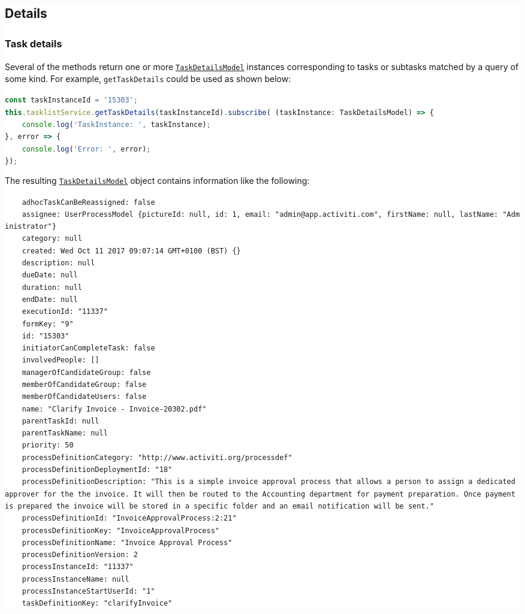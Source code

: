 ## Details

### Task details

Several of the methods return one or more [`TaskDetailsModel`](../process-services/task-details.model.md) instances corresponding
to tasks or subtasks matched by a query of some kind. For example, `getTaskDetails`
could be used as shown below:

```ts
const taskInstanceId = '15303';
this.tasklistService.getTaskDetails(taskInstanceId).subscribe( (taskInstance: TaskDetailsModel) => {
    console.log('TaskInstance: ', taskInstance);
}, error => {
    console.log('Error: ', error);
});
```

The resulting [`TaskDetailsModel`](../process-services/task-details.model.md) object contains information like the following:

        adhocTaskCanBeReassigned: false
        assignee: UserProcessModel {pictureId: null, id: 1, email: "admin@app.activiti.com", firstName: null, lastName: "Administrator"}
        category: null
        created: Wed Oct 11 2017 09:07:14 GMT+0100 (BST) {}
        description: null
        dueDate: null
        duration: null
        endDate: null
        executionId: "11337"
        formKey: "9"
        id: "15303"
        initiatorCanCompleteTask: false
        involvedPeople: []
        managerOfCandidateGroup: false
        memberOfCandidateGroup: false
        memberOfCandidateUsers: false
        name: "Clarify Invoice - Invoice-20302.pdf"
        parentTaskId: null
        parentTaskName: null
        priority: 50
        processDefinitionCategory: "http://www.activiti.org/processdef"
        processDefinitionDeploymentId: "18"
        processDefinitionDescription: "This is a simple invoice approval process that allows a person to assign a dedicated approver for the the invoice. It will then be routed to the Accounting department for payment preparation. Once payment is prepared the invoice will be stored in a specific folder and an email notification will be sent."
        processDefinitionId: "InvoiceApprovalProcess:2:21"
        processDefinitionKey: "InvoiceApprovalProcess"
        processDefinitionName: "Invoice Approval Process"
        processDefinitionVersion: 2
        processInstanceId: "11337"
        processInstanceName: null
        processInstanceStartUserId: "1"
        taskDefinitionKey: "clarifyInvoice"
